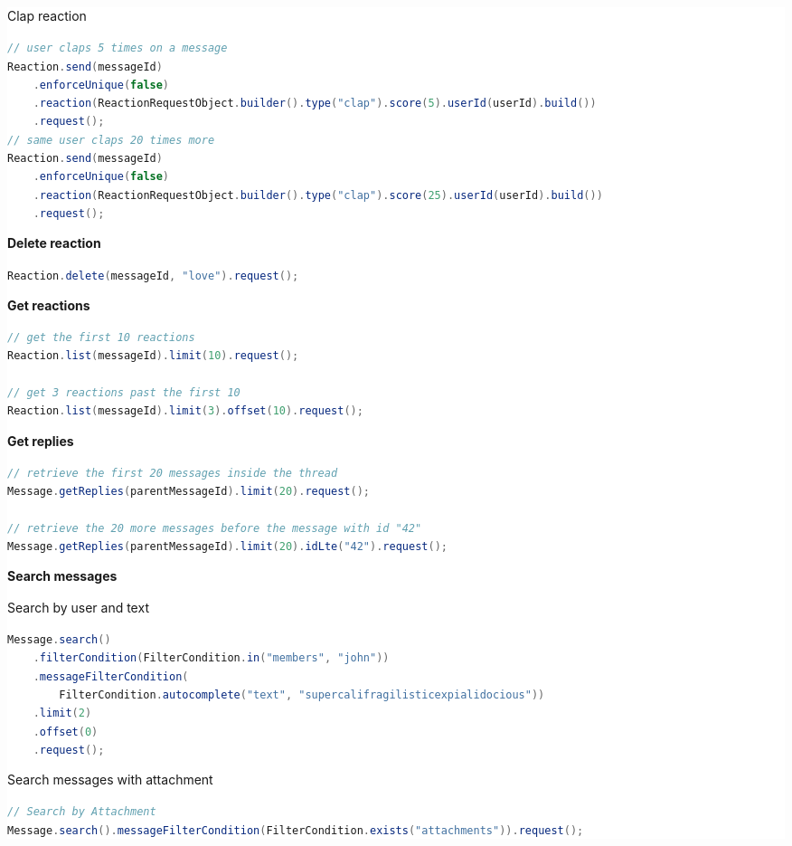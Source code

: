 Clap reaction

```java
// user claps 5 times on a message
Reaction.send(messageId)
    .enforceUnique(false)
    .reaction(ReactionRequestObject.builder().type("clap").score(5).userId(userId).build())
    .request();
// same user claps 20 times more
Reaction.send(messageId)
    .enforceUnique(false)
    .reaction(ReactionRequestObject.builder().type("clap").score(25).userId(userId).build())
    .request();
```

**Delete reaction**

```java
Reaction.delete(messageId, "love").request();
```

**Get reactions**

```java
// get the first 10 reactions
Reaction.list(messageId).limit(10).request();

// get 3 reactions past the first 10
Reaction.list(messageId).limit(3).offset(10).request();
```

**Get replies**

```java
// retrieve the first 20 messages inside the thread
Message.getReplies(parentMessageId).limit(20).request();

// retrieve the 20 more messages before the message with id "42"
Message.getReplies(parentMessageId).limit(20).idLte("42").request();
```

**Search messages**

Search by user and text

```java
Message.search()
    .filterCondition(FilterCondition.in("members", "john"))
    .messageFilterCondition(
        FilterCondition.autocomplete("text", "supercalifragilisticexpialidocious"))
    .limit(2)
    .offset(0)
    .request();
```

Search messages with attachment

```java
// Search by Attachment
Message.search().messageFilterCondition(FilterCondition.exists("attachments")).request();
```

